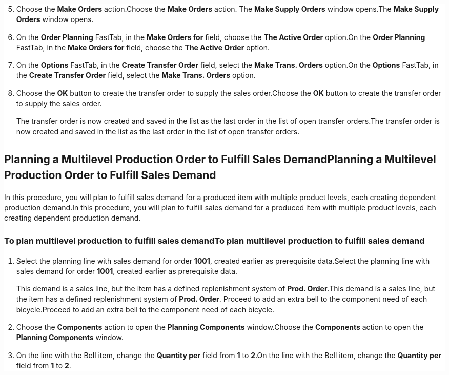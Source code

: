 5.  <span data-ttu-id="fdc61-200">Choose the **Make Orders** action.</span><span class="sxs-lookup"><span data-stu-id="fdc61-200">Choose the **Make Orders** action.</span></span> <span data-ttu-id="fdc61-201">The **Make Supply Orders** window opens.</span><span class="sxs-lookup"><span data-stu-id="fdc61-201">The **Make Supply Orders** window opens.</span></span>  
6.  <span data-ttu-id="fdc61-202">On the **Order Planning** FastTab, in the **Make Orders for** field, choose the **The Active Order** option.</span><span class="sxs-lookup"><span data-stu-id="fdc61-202">On the **Order Planning** FastTab, in the **Make Orders for** field, choose the **The Active Order** option.</span></span>  
7.  <span data-ttu-id="fdc61-203">On the **Options** FastTab, in the **Create Transfer Order** field, select the **Make Trans. Orders** option.</span><span class="sxs-lookup"><span data-stu-id="fdc61-203">On the **Options** FastTab, in the **Create Transfer Order** field, select the **Make Trans. Orders** option.</span></span>  
8.  <span data-ttu-id="fdc61-204">Choose the **OK** button to create the transfer order to supply the sales order.</span><span class="sxs-lookup"><span data-stu-id="fdc61-204">Choose the **OK** button to create the transfer order to supply the sales order.</span></span>  

     <span data-ttu-id="fdc61-205">The transfer order is now created and saved in the list as the last order in the list of open transfer orders.</span><span class="sxs-lookup"><span data-stu-id="fdc61-205">The transfer order is now created and saved in the list as the last order in the list of open transfer orders.</span></span>  

## <a name="planning-a-multilevel-production-order-to-fulfill-sales-demand"></a><span data-ttu-id="fdc61-206">Planning a Multilevel Production Order to Fulfill Sales Demand</span><span class="sxs-lookup"><span data-stu-id="fdc61-206">Planning a Multilevel Production Order to Fulfill Sales Demand</span></span>  
 <span data-ttu-id="fdc61-207">In this procedure, you will plan to fulfill sales demand for a produced item with multiple product levels, each creating dependent production demand.</span><span class="sxs-lookup"><span data-stu-id="fdc61-207">In this procedure, you will plan to fulfill sales demand for a produced item with multiple product levels, each creating dependent production demand.</span></span>  

### <a name="to-plan-multilevel-production-to-fulfill-sales-demand"></a><span data-ttu-id="fdc61-208">To plan multilevel production to fulfill sales demand</span><span class="sxs-lookup"><span data-stu-id="fdc61-208">To plan multilevel production to fulfill sales demand</span></span>  

1.  <span data-ttu-id="fdc61-209">Select the planning line with sales demand for order **1001**, created earlier as prerequisite data.</span><span class="sxs-lookup"><span data-stu-id="fdc61-209">Select the planning line with sales demand for order **1001**, created earlier as prerequisite data.</span></span>  

     <span data-ttu-id="fdc61-210">This demand is a sales line, but the item has a defined replenishment system of **Prod. Order**.</span><span class="sxs-lookup"><span data-stu-id="fdc61-210">This demand is a sales line, but the item has a defined replenishment system of **Prod. Order**.</span></span> <span data-ttu-id="fdc61-211">Proceed to add an extra bell to the component need of each bicycle.</span><span class="sxs-lookup"><span data-stu-id="fdc61-211">Proceed to add an extra bell to the component need of each bicycle.</span></span>  

2.  <span data-ttu-id="fdc61-212">Choose the **Components** action to open the **Planning Components** window.</span><span class="sxs-lookup"><span data-stu-id="fdc61-212">Choose the **Components** action to open the **Planning Components** window.</span></span>  
3.  <span data-ttu-id="fdc61-213">On the line with the Bell item, change the **Quantity per** field from **1** to **2**.</span><span class="sxs-lookup"><span data-stu-id="fdc61-213">On the line with the Bell item, change the **Quantity per** field from **1** to **2**.</span></span>  